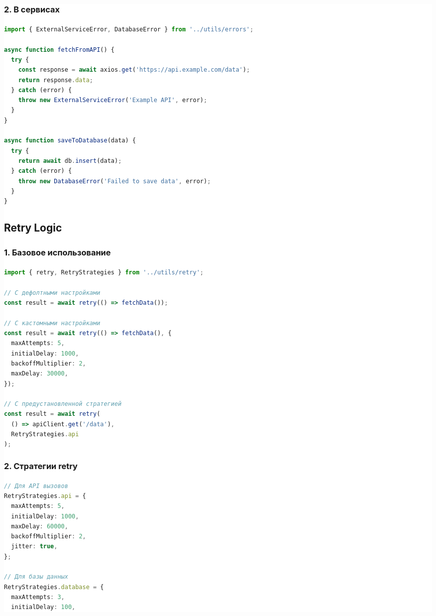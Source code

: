 ### 2. В сервисах

```typescript
import { ExternalServiceError, DatabaseError } from '../utils/errors';

async function fetchFromAPI() {
  try {
    const response = await axios.get('https://api.example.com/data');
    return response.data;
  } catch (error) {
    throw new ExternalServiceError('Example API', error);
  }
}

async function saveToDatabase(data) {
  try {
    return await db.insert(data);
  } catch (error) {
    throw new DatabaseError('Failed to save data', error);
  }
}
```

## Retry Logic

### 1. Базовое использование

```typescript
import { retry, RetryStrategies } from '../utils/retry';

// С дефолтными настройками
const result = await retry(() => fetchData());

// С кастомными настройками
const result = await retry(() => fetchData(), {
  maxAttempts: 5,
  initialDelay: 1000,
  backoffMultiplier: 2,
  maxDelay: 30000,
});

// С предустановленной стратегией
const result = await retry(
  () => apiClient.get('/data'),
  RetryStrategies.api
);
```

### 2. Стратегии retry

```typescript
// Для API вызовов
RetryStrategies.api = {
  maxAttempts: 5,
  initialDelay: 1000,
  maxDelay: 60000,
  backoffMultiplier: 2,
  jitter: true,
};

// Для базы данных
RetryStrategies.database = {
  maxAttempts: 3,
  initialDelay: 100,
```